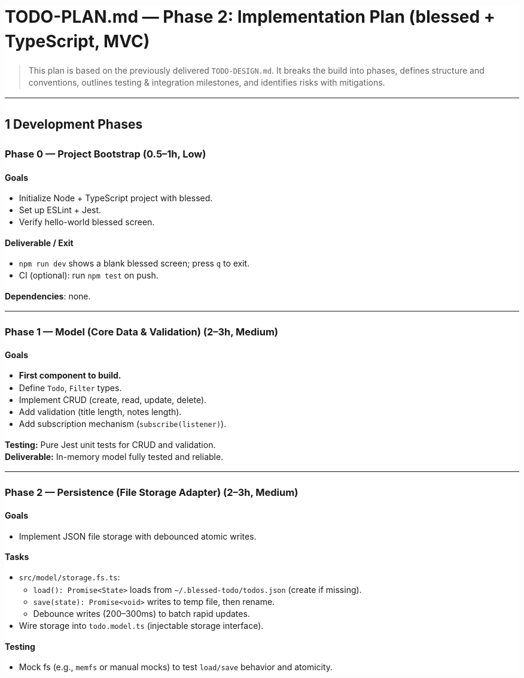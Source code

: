 # TODO-PLAN.md — Phase 2: Implementation Plan (blessed + TypeScript, MVC)

> This plan is based on the previously delivered `TODO-DESIGN.md`. It breaks the build into phases, defines structure and conventions, outlines testing & integration milestones, and identifies risks with mitigations.

---

## 1 Development Phases

### Phase 0 — Project Bootstrap (0.5–1h, Low)
**Goals**
- Initialize Node + TypeScript project with blessed.
- Set up ESLint + Jest.
- Verify hello-world blessed screen.

**Deliverable / Exit**
- `npm run dev` shows a blank blessed screen; press `q` to exit.
- CI (optional): run `npm test` on push.

**Dependencies**: none.

---

### Phase 1 — Model (Core Data & Validation) (2–3h, Medium)
**Goals**
- **First component to build.**
- Define `Todo`, `Filter` types.
- Implement CRUD (create, read, update, delete).
- Add validation (title length, notes length).
- Add subscription mechanism (`subscribe(listener)`).

**Testing:** Pure Jest unit tests for CRUD and validation.  
**Deliverable:** In-memory model fully tested and reliable.

---

### Phase 2 — Persistence (File Storage Adapter) (2–3h, Medium)
**Goals**
- Implement JSON file storage with debounced atomic writes.

**Tasks**
- `src/model/storage.fs.ts`:
  - `load(): Promise<State>` loads from `~/.blessed-todo/todos.json` (create if missing).
  - `save(state): Promise<void>` writes to temp file, then rename.
  - Debounce writes (200–300ms) to batch rapid updates.
- Wire storage into `todo.model.ts` (injectable storage interface).

**Testing**
- Mock fs (e.g., `memfs` or manual mocks) to test `load/save` behavior and atomicity.
